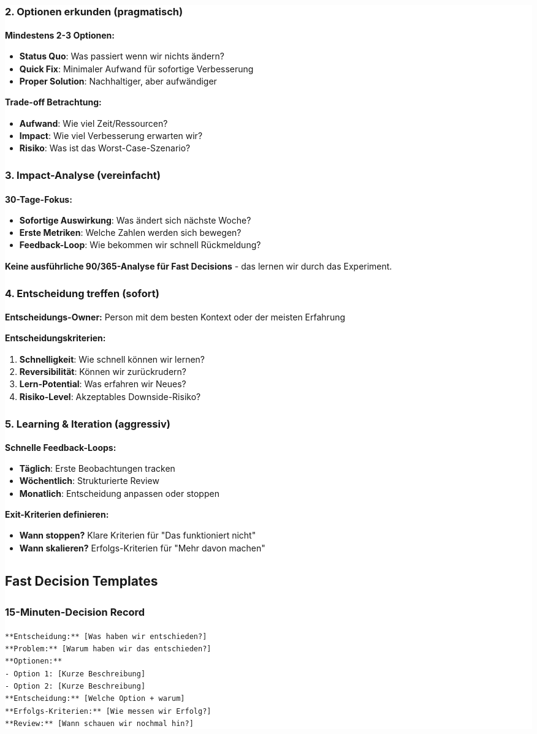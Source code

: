 ### 2. Optionen erkunden (pragmatisch)

**Mindestens 2-3 Optionen:**

- **Status Quo**: Was passiert wenn wir nichts ändern?
- **Quick Fix**: Minimaler Aufwand für sofortige Verbesserung
- **Proper Solution**: Nachhaltiger, aber aufwändiger

**Trade-off Betrachtung:**

- **Aufwand**: Wie viel Zeit/Ressourcen?
- **Impact**: Wie viel Verbesserung erwarten wir?
- **Risiko**: Was ist das Worst-Case-Szenario?

### 3. Impact-Analyse (vereinfacht)

**30-Tage-Fokus:**

- **Sofortige Auswirkung**: Was ändert sich nächste Woche?
- **Erste Metriken**: Welche Zahlen werden sich bewegen?
- **Feedback-Loop**: Wie bekommen wir schnell Rückmeldung?

**Keine ausführliche 90/365-Analyse für Fast Decisions** - das lernen wir durch das Experiment.

### 4. Entscheidung treffen (sofort)

**Entscheidungs-Owner:** Person mit dem besten Kontext oder der meisten Erfahrung

**Entscheidungskriterien:**

1. **Schnelligkeit**: Wie schnell können wir lernen?
2. **Reversibilität**: Können wir zurückrudern?
3. **Lern-Potential**: Was erfahren wir Neues?
4. **Risiko-Level**: Akzeptables Downside-Risiko?

### 5. Learning & Iteration (aggressiv)

**Schnelle Feedback-Loops:**

- **Täglich**: Erste Beobachtungen tracken
- **Wöchentlich**: Strukturierte Review
- **Monatlich**: Entscheidung anpassen oder stoppen

**Exit-Kriterien definieren:**

- **Wann stoppen?** Klare Kriterien für "Das funktioniert nicht"
- **Wann skalieren?** Erfolgs-Kriterien für "Mehr davon machen"

## Fast Decision Templates

### 15-Minuten-Decision Record

```
**Entscheidung:** [Was haben wir entschieden?]
**Problem:** [Warum haben wir das entschieden?]
**Optionen:**
- Option 1: [Kurze Beschreibung]
- Option 2: [Kurze Beschreibung]
**Entscheidung:** [Welche Option + warum]
**Erfolgs-Kriterien:** [Wie messen wir Erfolg?]
**Review:** [Wann schauen wir nochmal hin?]
```

